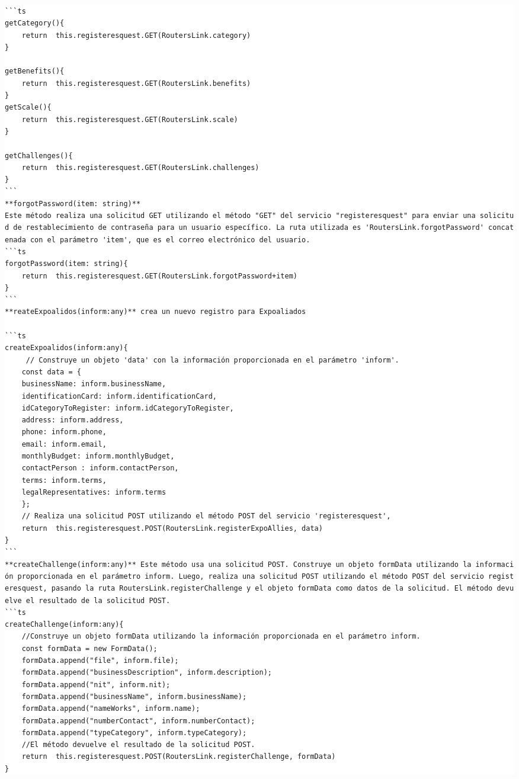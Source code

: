     ```ts
    getCategory(){
        return  this.registeresquest.GET(RoutersLink.category)
    }

    getBenefits(){
        return  this.registeresquest.GET(RoutersLink.benefits)
    }
    getScale(){
        return  this.registeresquest.GET(RoutersLink.scale)
    }

    getChallenges(){
        return  this.registeresquest.GET(RoutersLink.challenges)
    }
    ```
    **forgotPassword(item: string)** 
    Este método realiza una solicitud GET utilizando el método "GET" del servicio "registeresquest" para enviar una solicitud de restablecimiento de contraseña para un usuario específico. La ruta utilizada es 'RoutersLink.forgotPassword' concatenada con el parámetro 'item', que es el correo electrónico del usuario.
    ```ts
    forgotPassword(item: string){
        return  this.registeresquest.GET(RoutersLink.forgotPassword+item)
    }
    ```
    **reateExpoalidos(inform:any)** crea un nuevo registro para Expoaliados

    ```ts
    createExpoalidos(inform:any){
         // Construye un objeto 'data' con la información proporcionada en el parámetro 'inform'.
        const data = {
        businessName: inform.businessName,
        identificationCard: inform.identificationCard,
        idCategoryToRegister: inform.idCategoryToRegister,
        address: inform.address,
        phone: inform.phone,
        email: inform.email,
        monthlyBudget: inform.monthlyBudget,
        contactPerson : inform.contactPerson,
        terms: inform.terms,
        legalRepresentatives: inform.terms
        };
        // Realiza una solicitud POST utilizando el método POST del servicio 'registeresquest',
        return  this.registeresquest.POST(RoutersLink.registerExpoAllies, data)
    }
    ```
    **createChallenge(inform:any)** Este método usa una solicitud POST. Construye un objeto formData utilizando la información proporcionada en el parámetro inform. Luego, realiza una solicitud POST utilizando el método POST del servicio registeresquest, pasando la ruta RoutersLink.registerChallenge y el objeto formData como datos de la solicitud. El método devuelve el resultado de la solicitud POST.
    ```ts
    createChallenge(inform:any){
        //Construye un objeto formData utilizando la información proporcionada en el parámetro inform.
        const formData = new FormData(); 
        formData.append("file", inform.file);
        formData.append("businessDescription", inform.description);
        formData.append("nit", inform.nit);
        formData.append("businessName", inform.businessName);
        formData.append("nameWorks", inform.name);
        formData.append("numberContact", inform.numberContact);
        formData.append("typeCategory", inform.typeCategory);
        //El método devuelve el resultado de la solicitud POST.
        return  this.registeresquest.POST(RoutersLink.registerChallenge, formData)
    }